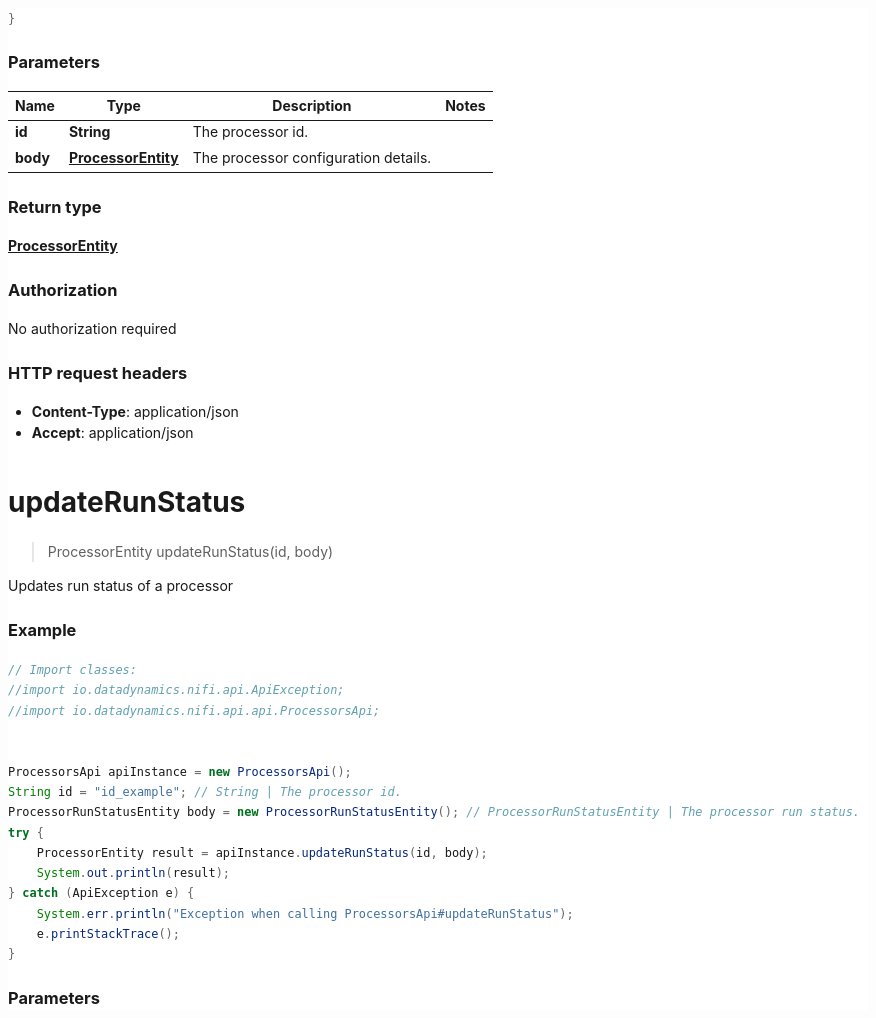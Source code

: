 ```java
}
```

### Parameters

Name | Type | Description  | Notes
------------- | ------------- | ------------- | -------------
 **id** | **String**| The processor id. |
 **body** | [**ProcessorEntity**](ProcessorEntity.md)| The processor configuration details. |

### Return type

[**ProcessorEntity**](ProcessorEntity.md)

### Authorization

No authorization required

### HTTP request headers

 - **Content-Type**: application/json
 - **Accept**: application/json

<a name="updateRunStatus"></a>
# **updateRunStatus**
> ProcessorEntity updateRunStatus(id, body)

Updates run status of a processor



### Example
```java
// Import classes:
//import io.datadynamics.nifi.api.ApiException;
//import io.datadynamics.nifi.api.api.ProcessorsApi;


ProcessorsApi apiInstance = new ProcessorsApi();
String id = "id_example"; // String | The processor id.
ProcessorRunStatusEntity body = new ProcessorRunStatusEntity(); // ProcessorRunStatusEntity | The processor run status.
try {
    ProcessorEntity result = apiInstance.updateRunStatus(id, body);
    System.out.println(result);
} catch (ApiException e) {
    System.err.println("Exception when calling ProcessorsApi#updateRunStatus");
    e.printStackTrace();
}
```

### Parameters
